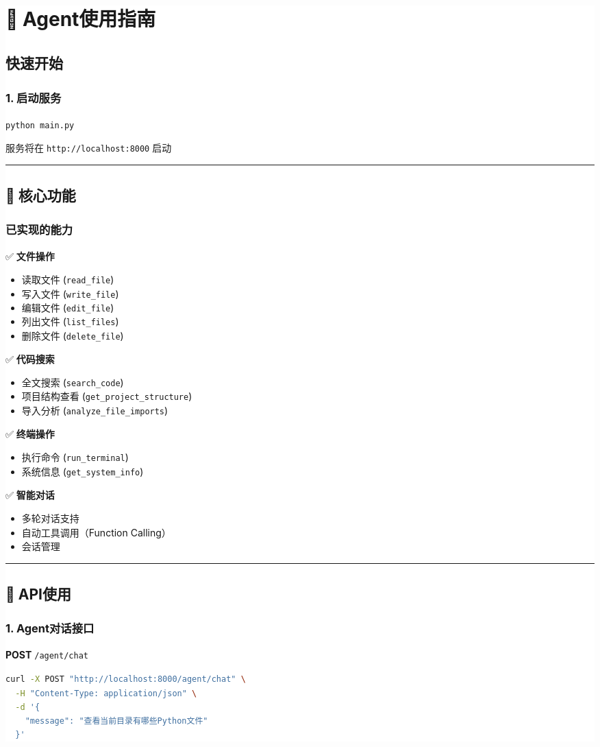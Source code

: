 # 🤖 Agent使用指南

## 快速开始

### 1. 启动服务

```bash
python main.py
```

服务将在 `http://localhost:8000` 启动

---

## 🎯 核心功能

### **已实现的能力**

✅ **文件操作**
- 读取文件 (`read_file`)
- 写入文件 (`write_file`)
- 编辑文件 (`edit_file`)
- 列出文件 (`list_files`)
- 删除文件 (`delete_file`)

✅ **代码搜索**
- 全文搜索 (`search_code`)
- 项目结构查看 (`get_project_structure`)
- 导入分析 (`analyze_file_imports`)

✅ **终端操作**
- 执行命令 (`run_terminal`)
- 系统信息 (`get_system_info`)

✅ **智能对话**
- 多轮对话支持
- 自动工具调用（Function Calling）
- 会话管理

---

## 📡 API使用

### 1. Agent对话接口

**POST** `/agent/chat`

```bash
curl -X POST "http://localhost:8000/agent/chat" \
  -H "Content-Type: application/json" \
  -d '{
    "message": "查看当前目录有哪些Python文件"
  }'
```

